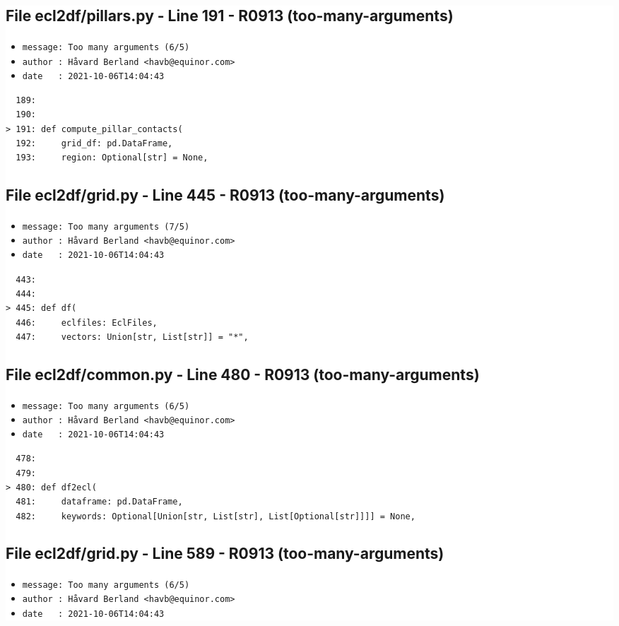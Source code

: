 
## File ecl2df/pillars.py - Line 191 - R0913 (too-many-arguments)

- `message: Too many arguments (6/5)`
- `author : Håvard Berland <havb@equinor.com>`
- `date   : 2021-10-06T14:04:43`

```
  189:
  190:
> 191: def compute_pillar_contacts(
  192:     grid_df: pd.DataFrame,
  193:     region: Optional[str] = None,
```


## File ecl2df/grid.py - Line 445 - R0913 (too-many-arguments)

- `message: Too many arguments (7/5)`
- `author : Håvard Berland <havb@equinor.com>`
- `date   : 2021-10-06T14:04:43`

```
  443:
  444:
> 445: def df(
  446:     eclfiles: EclFiles,
  447:     vectors: Union[str, List[str]] = "*",
```


## File ecl2df/common.py - Line 480 - R0913 (too-many-arguments)

- `message: Too many arguments (6/5)`
- `author : Håvard Berland <havb@equinor.com>`
- `date   : 2021-10-06T14:04:43`

```
  478:
  479:
> 480: def df2ecl(
  481:     dataframe: pd.DataFrame,
  482:     keywords: Optional[Union[str, List[str], List[Optional[str]]]] = None,
```


## File ecl2df/grid.py - Line 589 - R0913 (too-many-arguments)

- `message: Too many arguments (6/5)`
- `author : Håvard Berland <havb@equinor.com>`
- `date   : 2021-10-06T14:04:43`
